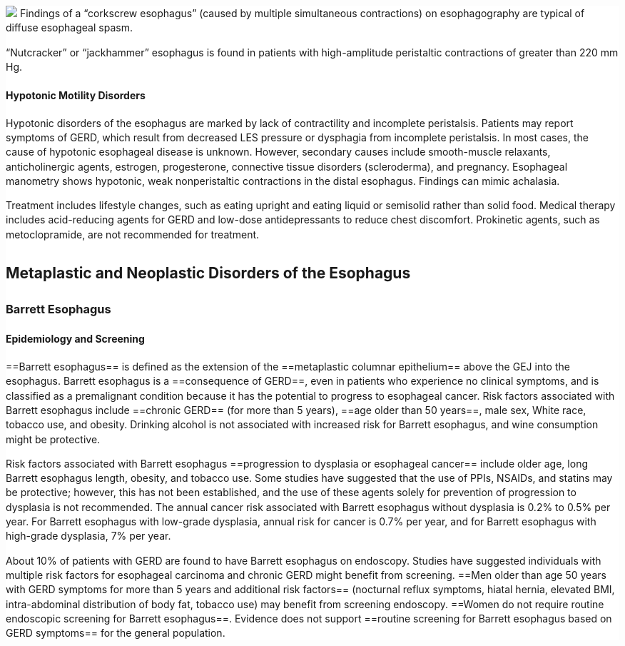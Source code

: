 ![](https://photos.thisispiggy.com/file/wikiFiles/20220501093527.png)
Findings of a “corkscrew esophagus” (caused by multiple simultaneous contractions) on esophagography are typical of diffuse esophageal spasm.

“Nutcracker” or “jackhammer” esophagus is found in patients with high-amplitude peristaltic contractions of greater than 220 mm Hg.

#### Hypotonic Motility Disorders



Hypotonic disorders of the esophagus are marked by lack of contractility and incomplete peristalsis. Patients may report symptoms of GERD, which result from decreased LES pressure or dysphagia from incomplete peristalsis. In most cases, the cause of hypotonic esophageal disease is unknown. However, secondary causes include smooth-muscle relaxants, anticholinergic agents, estrogen, progesterone, connective tissue disorders (scleroderma), and pregnancy. Esophageal manometry shows hypotonic, weak nonperistaltic contractions in the distal esophagus. Findings can mimic achalasia.

Treatment includes lifestyle changes, such as eating upright and eating liquid or semisolid rather than solid food. Medical therapy includes acid-reducing agents for GERD and low-dose antidepressants to reduce chest discomfort. Prokinetic agents, such as metoclopramide, are not recommended for treatment.

## Metaplastic and Neoplastic Disorders of the Esophagus

### Barrett Esophagus

#### Epidemiology and Screening

==Barrett esophagus== is defined as the extension of the ==metaplastic columnar epithelium== above the GEJ into the esophagus. Barrett esophagus is a ==consequence of GERD==, even in patients who experience no clinical symptoms, and is classified as a premalignant condition because it has the potential to progress to esophageal cancer. Risk factors associated with Barrett esophagus include ==chronic GERD== (for more than 5 years), ==age older than 50 years==, male sex, White race, tobacco use, and obesity. Drinking alcohol is not associated with increased risk for Barrett esophagus, and wine consumption might be protective.

Risk factors associated with Barrett esophagus ==progression to dysplasia or esophageal cancer== include older age, long Barrett esophagus length, obesity, and tobacco use. Some studies have suggested that the use of PPIs, NSAIDs, and statins may be protective; however, this has not been established, and the use of these agents solely for prevention of progression to dysplasia is not recommended. The annual cancer risk associated with Barrett esophagus without dysplasia is 0.2% to 0.5% per year. For Barrett esophagus with low-grade dysplasia, annual risk for cancer is 0.7% per year, and for Barrett esophagus with high-grade dysplasia, 7% per year.



About 10% of patients with GERD are found to have Barrett esophagus on endoscopy. Studies have suggested individuals with multiple risk factors for esophageal carcinoma and chronic GERD might benefit from screening. ==Men older than age 50 years with GERD symptoms for more than 5 years and additional risk factors== (nocturnal reflux symptoms, hiatal hernia, elevated BMI, intra-abdominal distribution of body fat, tobacco use) may benefit from screening endoscopy. ==Women do not require routine endoscopic screening for Barrett esophagus==. Evidence does not support ==routine screening for Barrett esophagus based on GERD symptoms== for the general population.

